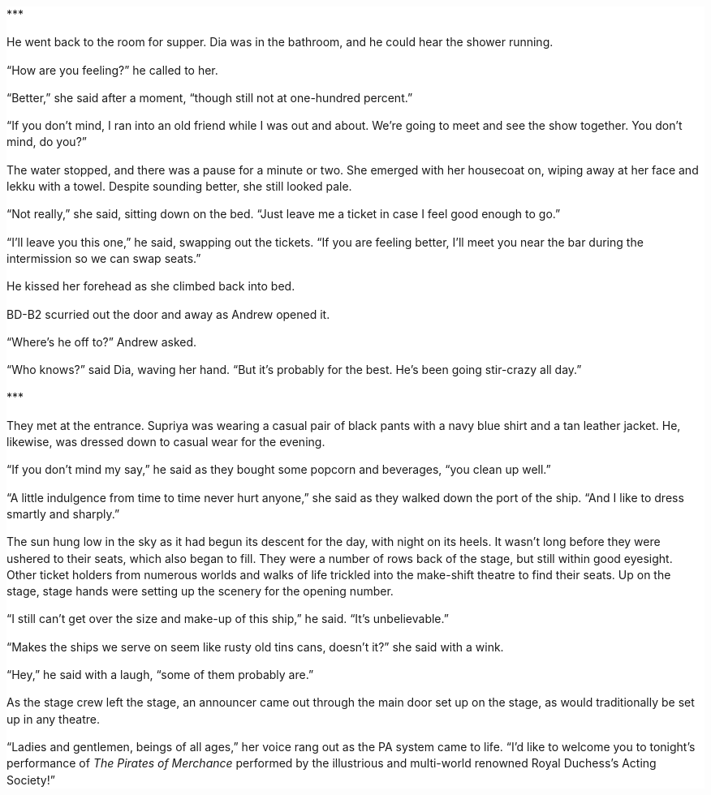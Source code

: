 <p>***


 	
<p>He went back to the room for supper.  Dia was in the bathroom, and he could hear the shower running.
 	
<p>“How are you feeling?” he called to her.
 	
<p>“Better,” she said after a moment, “though still not at one-hundred percent.”
 	
<p>“If you don’t mind, I ran into an old friend while I was out and about.  We’re going to meet and see the show together.  You don’t mind, do you?”
 	
<p>The water stopped, and there was a pause for a minute or two.  She emerged with her housecoat on, wiping away at her face and lekku with a towel.  Despite sounding better, she still looked pale.
 	
<p>“Not really,” she said, sitting down on the bed.  “Just leave me a ticket in case I feel good enough to go.”
 	
<p>“I’ll leave you this one,” he said, swapping out the tickets.  “If you are feeling better, I’ll meet you near the bar during the intermission so we can swap seats.”  
 	
<p>He kissed her forehead as she climbed back into bed.
 	
<p>BD-B2 scurried out the door and away as Andrew opened it.
 	
<p>“Where’s he off to?” Andrew asked.
 	
<p>“Who knows?” said Dia, waving her hand. “But it’s probably for the best.  He’s been going stir-crazy all day.”


<p>***


 	
<p>They met at the entrance.  Supriya was wearing a casual pair of black pants with a navy blue shirt and a tan leather jacket.  He, likewise, was dressed down to casual wear for the evening.
 	
<p>“If you don’t mind my say,” he said as they bought some popcorn and beverages, “you clean up well.”
 	
<p>“A little indulgence from time to time never hurt anyone,” she said as they walked down the port of the ship. “And I like to dress smartly and sharply.”
 	
<p>The sun hung low in the sky as it had begun its descent for the day, with night on its heels.  It wasn’t long before they were ushered to their seats, which also began to fill.  They were a number of rows back of the stage, but still within good eyesight.  Other ticket holders from numerous worlds and walks of life trickled into the make-shift theatre to find their seats.  Up on the stage, stage hands were setting up the scenery for the opening number.
 	
<p>“I still can’t get over the size and make-up of this ship,” he said. “It’s unbelievable.”
 	
<p>“Makes the ships we serve on seem like rusty old tins cans, doesn’t it?” she said with a wink.
 	
<p>“Hey,” he said with a laugh, “some of them probably are.”  
 	
<p>As the stage crew left the stage, an announcer came out through the main door set up on the stage, as would traditionally be set up in any theatre.
 	
<p>
    “Ladies and gentlemen, beings of all ages,” her voice rang out as the PA system came to life. “I’d like to welcome you to tonight’s performance of <i>The Pirates of Merchance</i>
    performed by the illustrious and multi-world renowned Royal Duchess’s Acting Society!”
 	
